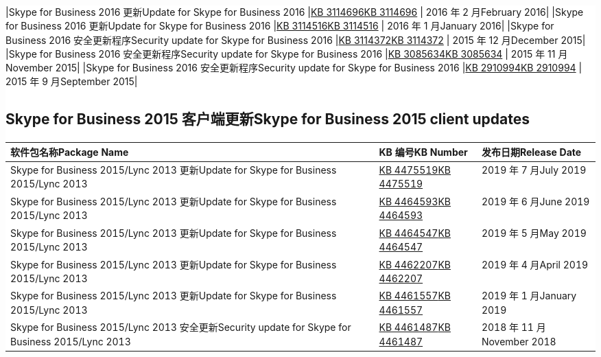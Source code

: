 |<span data-ttu-id="e70a8-249">Skype for Business 2016 更新</span><span class="sxs-lookup"><span data-stu-id="e70a8-249">Update for Skype for Business 2016</span></span> |[<span data-ttu-id="e70a8-250">KB 3114696</span><span class="sxs-lookup"><span data-stu-id="e70a8-250">KB 3114696</span></span>](https://support.microsoft.com/kb/3114696) | <span data-ttu-id="e70a8-251">2016 年 2 月</span><span class="sxs-lookup"><span data-stu-id="e70a8-251">February 2016</span></span>|
|<span data-ttu-id="e70a8-252">Skype for Business 2016 更新</span><span class="sxs-lookup"><span data-stu-id="e70a8-252">Update for Skype for Business 2016</span></span> |[<span data-ttu-id="e70a8-253">KB 3114516</span><span class="sxs-lookup"><span data-stu-id="e70a8-253">KB 3114516</span></span>](https://support.microsoft.com/kb/3114516) | <span data-ttu-id="e70a8-254">2016 年 1 月</span><span class="sxs-lookup"><span data-stu-id="e70a8-254">January 2016</span></span>|
|<span data-ttu-id="e70a8-255">Skype for Business 2016 安全更新程序</span><span class="sxs-lookup"><span data-stu-id="e70a8-255">Security update for Skype for Business 2016</span></span> |[<span data-ttu-id="e70a8-256">KB 3114372</span><span class="sxs-lookup"><span data-stu-id="e70a8-256">KB 3114372</span></span>](https://support.microsoft.com/kb/3114372) | <span data-ttu-id="e70a8-257">2015 年 12 月</span><span class="sxs-lookup"><span data-stu-id="e70a8-257">December 2015</span></span>|
|<span data-ttu-id="e70a8-258">Skype for Business 2016 安全更新程序</span><span class="sxs-lookup"><span data-stu-id="e70a8-258">Security update for Skype for Business 2016</span></span> |[<span data-ttu-id="e70a8-259">KB 3085634</span><span class="sxs-lookup"><span data-stu-id="e70a8-259">KB 3085634</span></span>](https://support.microsoft.com/kb/3085634) | <span data-ttu-id="e70a8-260">2015 年 11 月</span><span class="sxs-lookup"><span data-stu-id="e70a8-260">November 2015</span></span>|
|<span data-ttu-id="e70a8-261">Skype for Business 2016 安全更新程序</span><span class="sxs-lookup"><span data-stu-id="e70a8-261">Security update for Skype for Business 2016</span></span> |[<span data-ttu-id="e70a8-262">KB 2910994</span><span class="sxs-lookup"><span data-stu-id="e70a8-262">KB 2910994</span></span>](https://support.microsoft.com/kb/2910994) | <span data-ttu-id="e70a8-263">2015 年 9 月</span><span class="sxs-lookup"><span data-stu-id="e70a8-263">September 2015</span></span>|

## <a name="skype-for-business-2015-client-updates"></a><span data-ttu-id="e70a8-264">Skype for Business 2015 客户端更新</span><span class="sxs-lookup"><span data-stu-id="e70a8-264">Skype for Business 2015 client updates</span></span>

|<span data-ttu-id="e70a8-265">软件包名称</span><span class="sxs-lookup"><span data-stu-id="e70a8-265">Package Name</span></span>|<span data-ttu-id="e70a8-266">KB 编号</span><span class="sxs-lookup"><span data-stu-id="e70a8-266">KB Number</span></span>|<span data-ttu-id="e70a8-267">发布日期</span><span class="sxs-lookup"><span data-stu-id="e70a8-267">Release Date</span></span>|
|:--- |:--- |:--- |
|<span data-ttu-id="e70a8-268">Skype for Business 2015/Lync 2013 更新</span><span class="sxs-lookup"><span data-stu-id="e70a8-268">Update for Skype for Business 2015/Lync 2013</span></span> |[<span data-ttu-id="e70a8-269">KB 4475519</span><span class="sxs-lookup"><span data-stu-id="e70a8-269">KB 4475519</span></span>](https://support.microsoft.com/kb/4475519/)| <span data-ttu-id="e70a8-270">2019 年 7 月</span><span class="sxs-lookup"><span data-stu-id="e70a8-270">July 2019</span></span> |
|<span data-ttu-id="e70a8-271">Skype for Business 2015/Lync 2013 更新</span><span class="sxs-lookup"><span data-stu-id="e70a8-271">Update for Skype for Business 2015/Lync 2013</span></span> |[<span data-ttu-id="e70a8-272">KB 4464593</span><span class="sxs-lookup"><span data-stu-id="e70a8-272">KB 4464593</span></span>](https://support.microsoft.com/kb/4464593/)| <span data-ttu-id="e70a8-273">2019 年 6 月</span><span class="sxs-lookup"><span data-stu-id="e70a8-273">June 2019</span></span> |
|<span data-ttu-id="e70a8-274">Skype for Business 2015/Lync 2013 更新</span><span class="sxs-lookup"><span data-stu-id="e70a8-274">Update for Skype for Business 2015/Lync 2013</span></span> |[<span data-ttu-id="e70a8-275">KB 4464547</span><span class="sxs-lookup"><span data-stu-id="e70a8-275">KB 4464547</span></span>](https://support.microsoft.com/kb/4464547/)| <span data-ttu-id="e70a8-276">2019 年 5 月</span><span class="sxs-lookup"><span data-stu-id="e70a8-276">May 2019</span></span> |
|<span data-ttu-id="e70a8-277">Skype for Business 2015/Lync 2013 更新</span><span class="sxs-lookup"><span data-stu-id="e70a8-277">Update for Skype for Business 2015/Lync 2013</span></span> |[<span data-ttu-id="e70a8-278">KB 4462207</span><span class="sxs-lookup"><span data-stu-id="e70a8-278">KB 4462207</span></span>](https://support.microsoft.com/kb/4462207/)| <span data-ttu-id="e70a8-279">2019 年 4 月</span><span class="sxs-lookup"><span data-stu-id="e70a8-279">April 2019</span></span> |
|<span data-ttu-id="e70a8-280">Skype for Business 2015/Lync 2013 更新</span><span class="sxs-lookup"><span data-stu-id="e70a8-280">Update for Skype for Business 2015/Lync 2013</span></span> |[<span data-ttu-id="e70a8-281">KB 4461557</span><span class="sxs-lookup"><span data-stu-id="e70a8-281">KB 4461557</span></span>](https://support.microsoft.com/kb/4461557/)| <span data-ttu-id="e70a8-282">2019 年 1 月</span><span class="sxs-lookup"><span data-stu-id="e70a8-282">January 2019</span></span> |
|<span data-ttu-id="e70a8-283">Skype for Business 2015/Lync 2013 安全更新</span><span class="sxs-lookup"><span data-stu-id="e70a8-283">Security update for Skype for Business 2015/Lync 2013</span></span> |[<span data-ttu-id="e70a8-284">KB 4461487</span><span class="sxs-lookup"><span data-stu-id="e70a8-284">KB 4461487</span></span>](https://support.microsoft.com/kb/4461487/)| <span data-ttu-id="e70a8-285">2018 年 11 月</span><span class="sxs-lookup"><span data-stu-id="e70a8-285">November 2018</span></span> |